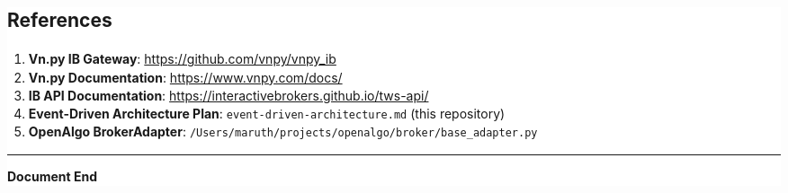 
## References

1. **Vn.py IB Gateway**: https://github.com/vnpy/vnpy_ib
2. **Vn.py Documentation**: https://www.vnpy.com/docs/
3. **IB API Documentation**: https://interactivebrokers.github.io/tws-api/
4. **Event-Driven Architecture Plan**: `event-driven-architecture.md` (this repository)
5. **OpenAlgo BrokerAdapter**: `/Users/maruth/projects/openalgo/broker/base_adapter.py`

---

**Document End**

